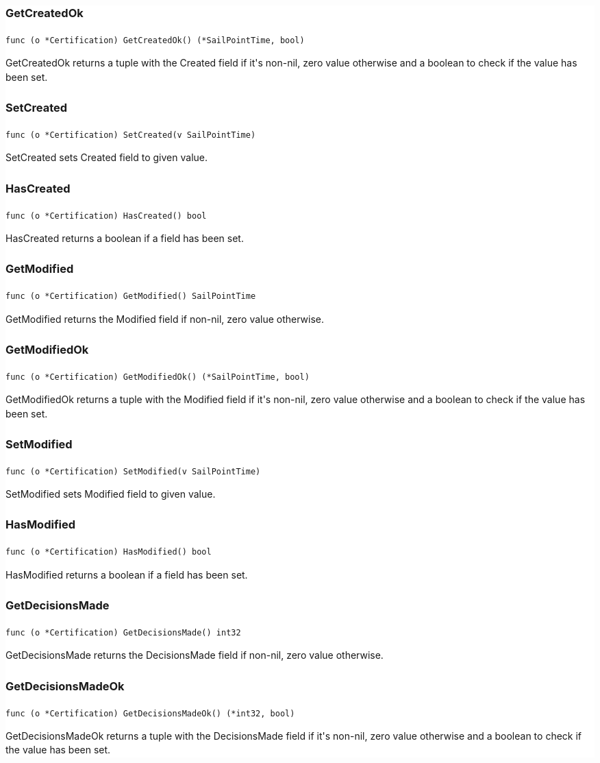 ### GetCreatedOk

`func (o *Certification) GetCreatedOk() (*SailPointTime, bool)`

GetCreatedOk returns a tuple with the Created field if it's non-nil, zero value otherwise and a boolean to check if the value has been set.

### SetCreated

`func (o *Certification) SetCreated(v SailPointTime)`

SetCreated sets Created field to given value.

### HasCreated

`func (o *Certification) HasCreated() bool`

HasCreated returns a boolean if a field has been set.

### GetModified

`func (o *Certification) GetModified() SailPointTime`

GetModified returns the Modified field if non-nil, zero value otherwise.

### GetModifiedOk

`func (o *Certification) GetModifiedOk() (*SailPointTime, bool)`

GetModifiedOk returns a tuple with the Modified field if it's non-nil, zero value otherwise and a boolean to check if the value has been set.

### SetModified

`func (o *Certification) SetModified(v SailPointTime)`

SetModified sets Modified field to given value.

### HasModified

`func (o *Certification) HasModified() bool`

HasModified returns a boolean if a field has been set.

### GetDecisionsMade

`func (o *Certification) GetDecisionsMade() int32`

GetDecisionsMade returns the DecisionsMade field if non-nil, zero value otherwise.

### GetDecisionsMadeOk

`func (o *Certification) GetDecisionsMadeOk() (*int32, bool)`

GetDecisionsMadeOk returns a tuple with the DecisionsMade field if it's non-nil, zero value otherwise and a boolean to check if the value has been set.
